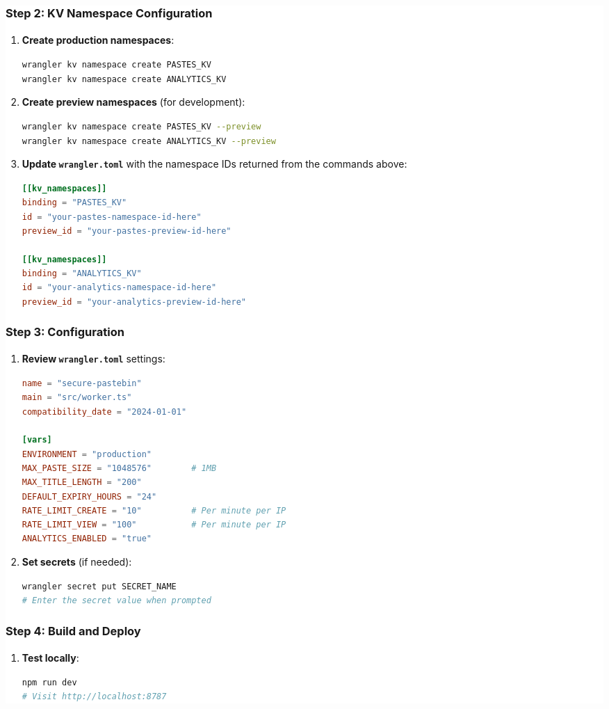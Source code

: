 ### Step 2: KV Namespace Configuration

1. **Create production namespaces**:
   ```bash
   wrangler kv namespace create PASTES_KV
   wrangler kv namespace create ANALYTICS_KV
   ```

2. **Create preview namespaces** (for development):
   ```bash
   wrangler kv namespace create PASTES_KV --preview
   wrangler kv namespace create ANALYTICS_KV --preview
   ```

3. **Update `wrangler.toml`** with the namespace IDs returned from the commands above:
   ```toml
   [[kv_namespaces]]
   binding = "PASTES_KV"
   id = "your-pastes-namespace-id-here"
   preview_id = "your-pastes-preview-id-here"

   [[kv_namespaces]]
   binding = "ANALYTICS_KV"
   id = "your-analytics-namespace-id-here"
   preview_id = "your-analytics-preview-id-here"
   ```

### Step 3: Configuration

1. **Review `wrangler.toml`** settings:
   ```toml
   name = "secure-pastebin"
   main = "src/worker.ts"
   compatibility_date = "2024-01-01"

   [vars]
   ENVIRONMENT = "production"
   MAX_PASTE_SIZE = "1048576"        # 1MB
   MAX_TITLE_LENGTH = "200"
   DEFAULT_EXPIRY_HOURS = "24"
   RATE_LIMIT_CREATE = "10"          # Per minute per IP
   RATE_LIMIT_VIEW = "100"           # Per minute per IP
   ANALYTICS_ENABLED = "true"
   ```

2. **Set secrets** (if needed):
   ```bash
   wrangler secret put SECRET_NAME
   # Enter the secret value when prompted
   ```

### Step 4: Build and Deploy

1. **Test locally**:
   ```bash
   npm run dev
   # Visit http://localhost:8787
   ```
